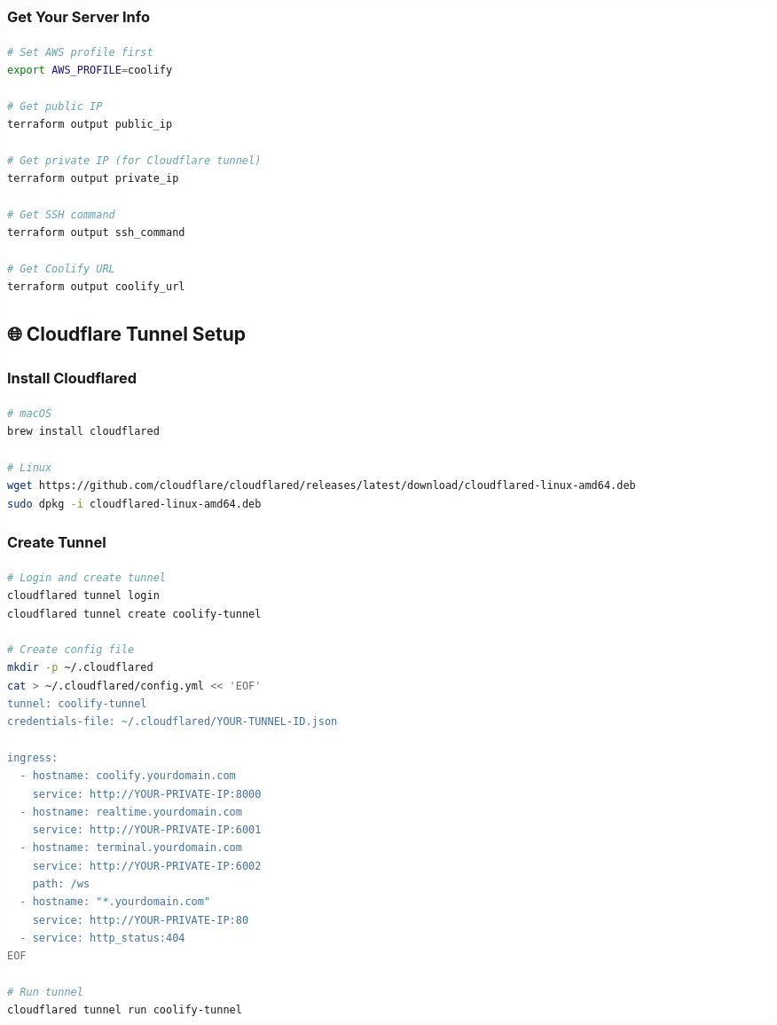 ### Get Your Server Info
```bash
# Set AWS profile first
export AWS_PROFILE=coolify

# Get public IP
terraform output public_ip

# Get private IP (for Cloudflare tunnel)
terraform output private_ip

# Get SSH command
terraform output ssh_command

# Get Coolify URL
terraform output coolify_url
```

## 🌐 Cloudflare Tunnel Setup

### Install Cloudflared
```bash
# macOS
brew install cloudflared

# Linux
wget https://github.com/cloudflare/cloudflared/releases/latest/download/cloudflared-linux-amd64.deb
sudo dpkg -i cloudflared-linux-amd64.deb
```

### Create Tunnel
```bash
# Login and create tunnel
cloudflared tunnel login
cloudflared tunnel create coolify-tunnel

# Create config file
mkdir -p ~/.cloudflared
cat > ~/.cloudflared/config.yml << 'EOF'
tunnel: coolify-tunnel
credentials-file: ~/.cloudflared/YOUR-TUNNEL-ID.json

ingress:
  - hostname: coolify.yourdomain.com
    service: http://YOUR-PRIVATE-IP:8000
  - hostname: realtime.yourdomain.com
    service: http://YOUR-PRIVATE-IP:6001
  - hostname: terminal.yourdomain.com
    service: http://YOUR-PRIVATE-IP:6002
    path: /ws
  - hostname: "*.yourdomain.com"
    service: http://YOUR-PRIVATE-IP:80
  - service: http_status:404
EOF

# Run tunnel
cloudflared tunnel run coolify-tunnel
```
